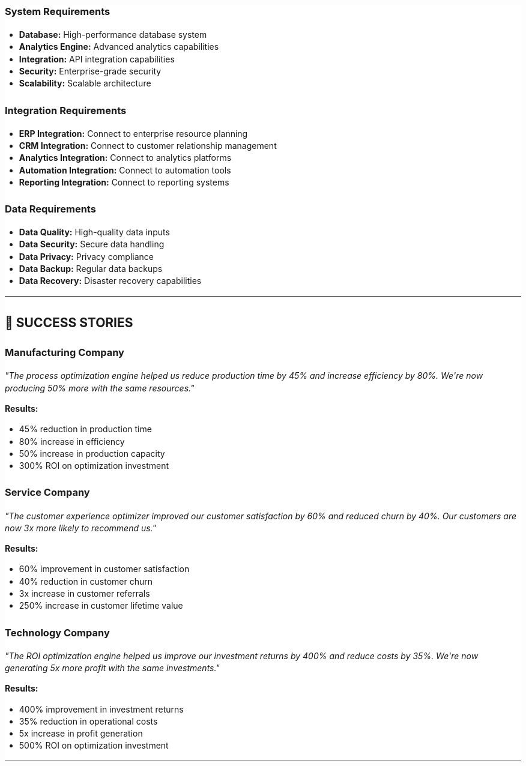### **System Requirements**
- **Database:** High-performance database system
- **Analytics Engine:** Advanced analytics capabilities
- **Integration:** API integration capabilities
- **Security:** Enterprise-grade security
- **Scalability:** Scalable architecture

### **Integration Requirements**
- **ERP Integration:** Connect to enterprise resource planning
- **CRM Integration:** Connect to customer relationship management
- **Analytics Integration:** Connect to analytics platforms
- **Automation Integration:** Connect to automation tools
- **Reporting Integration:** Connect to reporting systems

### **Data Requirements**
- **Data Quality:** High-quality data inputs
- **Data Security:** Secure data handling
- **Data Privacy:** Privacy compliance
- **Data Backup:** Regular data backups
- **Data Recovery:** Disaster recovery capabilities

---

## 🎯 **SUCCESS STORIES**

### **Manufacturing Company**
*"The process optimization engine helped us reduce production time by 45% and increase efficiency by 80%. We're now producing 50% more with the same resources."*

**Results:**
- 45% reduction in production time
- 80% increase in efficiency
- 50% increase in production capacity
- 300% ROI on optimization investment

### **Service Company**
*"The customer experience optimizer improved our customer satisfaction by 60% and reduced churn by 40%. Our customers are now 3x more likely to recommend us."*

**Results:**
- 60% improvement in customer satisfaction
- 40% reduction in customer churn
- 3x increase in customer referrals
- 250% increase in customer lifetime value

### **Technology Company**
*"The ROI optimization engine helped us improve our investment returns by 400% and reduce costs by 35%. We're now generating 5x more profit with the same investments."*

**Results:**
- 400% improvement in investment returns
- 35% reduction in operational costs
- 5x increase in profit generation
- 500% ROI on optimization investment

---